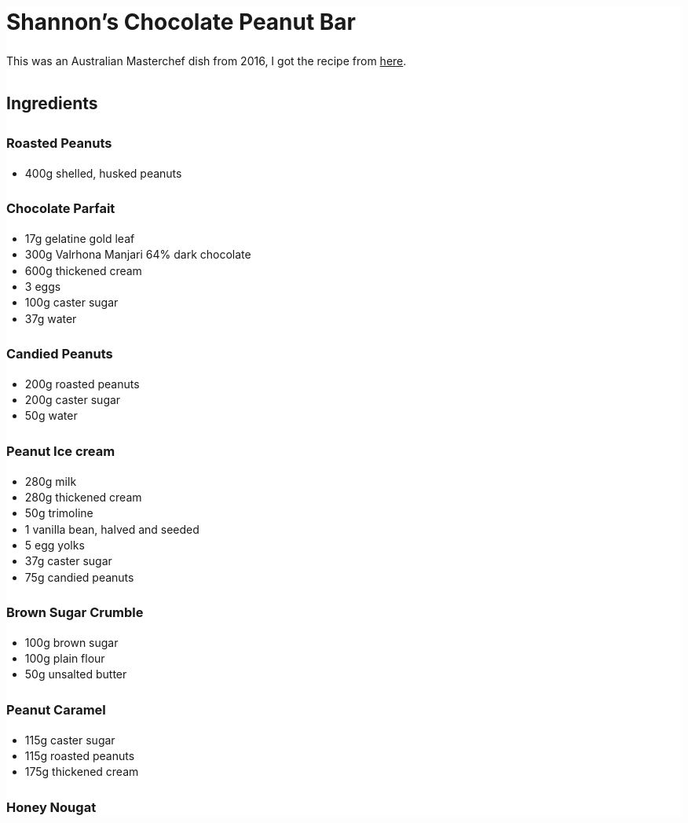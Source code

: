 
# Shannon’s Chocolate Peanut Bar # 

This was an Australian Masterchef dish from 2016, I got the recipe from [here](https://www.news.com.au/entertainment/tv/reality-tv/recipe-how-to-make-shannon-bennetts-chocolate-peanut-bar/news-story/62ccac17bb37076de11160dd953081bd).

## Ingredients ## 

### Roasted Peanuts

- 400g shelled, husked peanuts

### Chocolate Parfait

- 17g gelatine gold leaf
- 300g Valrhona Manjari 64% dark chocolate
- 600g thickened cream
- 3 eggs
- 100g caster sugar
- 37g water

### Candied Peanuts

- 200g roasted peanuts
- 200g caster sugar
- 50g water

### Peanut Ice cream

- 280g milk
- 280g thickened cream
- 50g trimoline
- 1 vanilla bean, halved and seeded
- 5 egg yolks
- 37g caster sugar
- 75g candied peanuts

### Brown Sugar Crumble

- 100g brown sugar
- 100g plain flour
- 50g unsalted butter

### Peanut Caramel

- 115g caster sugar
- 115g roasted peanuts
- 175g thickened cream

### Honey Nougat
